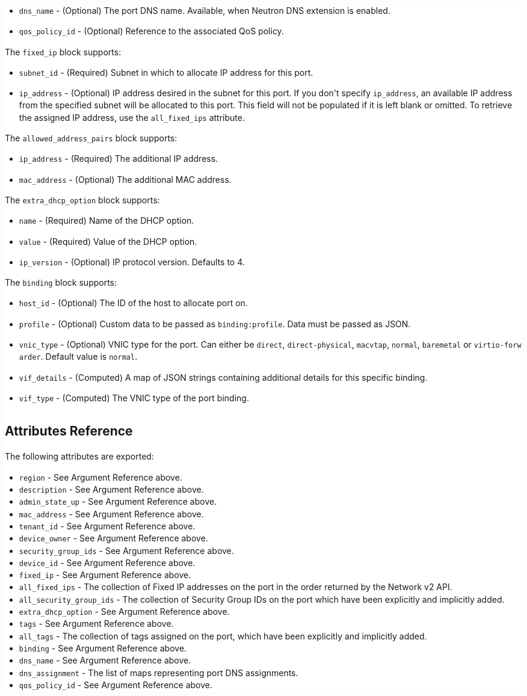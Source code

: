 * `dns_name` - (Optional) The port DNS name. Available, when Neutron DNS extension
    is enabled.
    
* `qos_policy_id` - (Optional) Reference to the associated QoS policy.

The `fixed_ip` block supports:

* `subnet_id` - (Required) Subnet in which to allocate IP address for
this port.

* `ip_address` - (Optional) IP address desired in the subnet for this port. If
you don't specify `ip_address`, an available IP address from the specified
subnet will be allocated to this port. This field will not be populated if it
is left blank or omitted. To retrieve the assigned IP address, use the
`all_fixed_ips` attribute.

The `allowed_address_pairs` block supports:

* `ip_address` - (Required) The additional IP address.

* `mac_address` - (Optional) The additional MAC address.

The `extra_dhcp_option` block supports:

* `name` - (Required) Name of the DHCP option.

* `value` - (Required) Value of the DHCP option.

* `ip_version` - (Optional) IP protocol version. Defaults to 4.

The `binding` block supports:

* `host_id` - (Optional) The ID of the host to allocate port on.

* `profile` - (Optional) Custom data to be passed as `binding:profile`. Data
    must be passed as JSON.

* `vnic_type` - (Optional) VNIC type for the port. Can either be `direct`,
    `direct-physical`, `macvtap`, `normal`, `baremetal` or `virtio-forwarder`.
    Default value is `normal`.

* `vif_details` - (Computed) A map of JSON strings containing additional
    details for this specific binding.

* `vif_type` - (Computed) The VNIC type of the port binding.

## Attributes Reference

The following attributes are exported:

* `region` - See Argument Reference above.
* `description` - See Argument Reference above.
* `admin_state_up` - See Argument Reference above.
* `mac_address` - See Argument Reference above.
* `tenant_id` - See Argument Reference above.
* `device_owner` - See Argument Reference above.
* `security_group_ids` - See Argument Reference above.
* `device_id` - See Argument Reference above.
* `fixed_ip` - See Argument Reference above.
* `all_fixed_ips` - The collection of Fixed IP addresses on the port in the
  order returned by the Network v2 API.
* `all_security_group_ids` - The collection of Security Group IDs on the port
  which have been explicitly and implicitly added.
* `extra_dhcp_option` - See Argument Reference above.
* `tags` - See Argument Reference above.
* `all_tags` - The collection of tags assigned on the port, which have been
  explicitly and implicitly added.
* `binding` - See Argument Reference above.
* `dns_name` - See Argument Reference above.
* `dns_assignment` - The list of maps representing port DNS assignments.
* `qos_policy_id` - See Argument Reference above.

